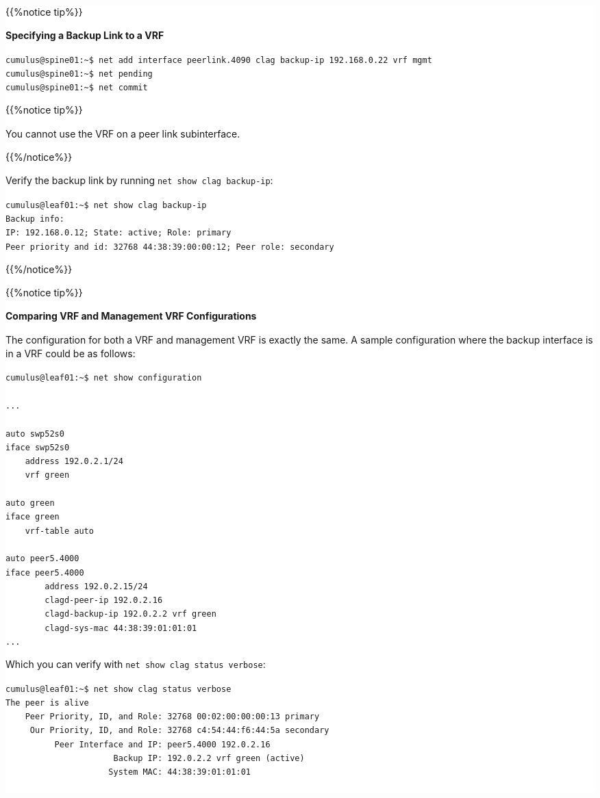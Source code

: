 {{%notice tip%}}

**Specifying a Backup Link to a VRF**

    cumulus@spine01:~$ net add interface peerlink.4090 clag backup-ip 192.168.0.22 vrf mgmt
    cumulus@spine01:~$ net pending
    cumulus@spine01:~$ net commit

<span class="admonition-icon confluence-information-macro-icon"></span>

{{%notice tip%}}

You cannot use the VRF on a peer link subinterface.

{{%/notice%}}

Verify the backup link by running `net show clag backup-ip`:

``` 
cumulus@leaf01:~$ net show clag backup-ip 
Backup info:
IP: 192.168.0.12; State: active; Role: primary
Peer priority and id: 32768 44:38:39:00:00:12; Peer role: secondary          
```

{{%/notice%}}

{{%notice tip%}}

**Comparing VRF and Management VRF Configurations**

The configuration for both a VRF and management VRF is exactly the same.
A sample configuration where the backup interface is in a VRF could be
as follows:

    cumulus@leaf01:~$ net show configuration
     
    ...
     
    auto swp52s0
    iface swp52s0
        address 192.0.2.1/24
        vrf green
     
    auto green
    iface green
        vrf-table auto
     
    auto peer5.4000
    iface peer5.4000
            address 192.0.2.15/24
            clagd-peer-ip 192.0.2.16
            clagd-backup-ip 192.0.2.2 vrf green
            clagd-sys-mac 44:38:39:01:01:01    
    ...

Which you can verify with `net show clag status verbose`:

    cumulus@leaf01:~$ net show clag status verbose
    The peer is alive
        Peer Priority, ID, and Role: 32768 00:02:00:00:00:13 primary
         Our Priority, ID, and Role: 32768 c4:54:44:f6:44:5a secondary
              Peer Interface and IP: peer5.4000 192.0.2.16
                          Backup IP: 192.0.2.2 vrf green (active)
                         System MAC: 44:38:39:01:01:01
     